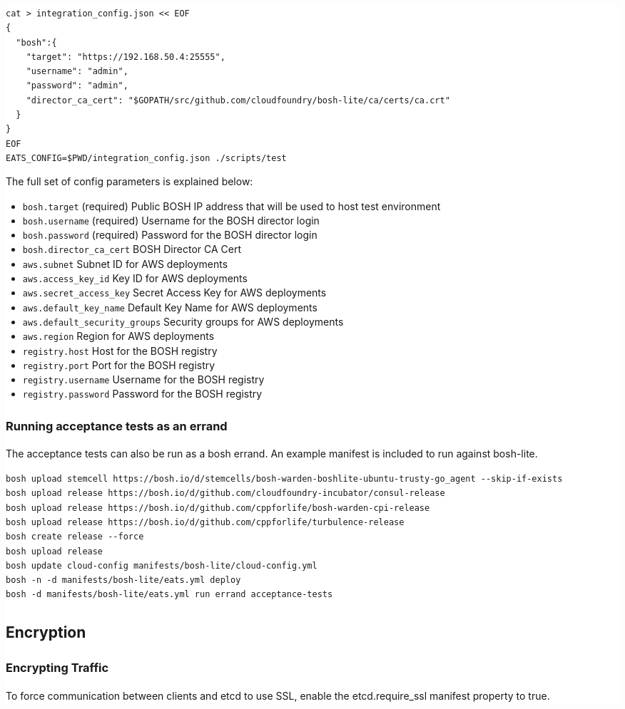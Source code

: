 ```
cat > integration_config.json << EOF
{
  "bosh":{
    "target": "https://192.168.50.4:25555",
    "username": "admin",
    "password": "admin",
    "director_ca_cert": "$GOPATH/src/github.com/cloudfoundry/bosh-lite/ca/certs/ca.crt"
  }
}
EOF
EATS_CONFIG=$PWD/integration_config.json ./scripts/test
```

The full set of config parameters is explained below:
* `bosh.target` (required) Public BOSH IP address that will be used to host test environment
* `bosh.username` (required) Username for the BOSH director login
* `bosh.password` (required) Password for the BOSH director login
* `bosh.director_ca_cert` BOSH Director CA Cert
* `aws.subnet` Subnet ID for AWS deployments
* `aws.access_key_id` Key ID for AWS deployments
* `aws.secret_access_key` Secret Access Key for AWS deployments
* `aws.default_key_name` Default Key Name for AWS deployments
* `aws.default_security_groups` Security groups for AWS deployments
* `aws.region` Region for AWS deployments
* `registry.host` Host for the BOSH registry
* `registry.port` Port for the BOSH registry
* `registry.username` Username for the BOSH registry
* `registry.password` Password for the BOSH registry

### Running acceptance tests as an errand

The acceptance tests can also be run as a bosh errand. An example manifest is included to run against bosh-lite.

```
bosh upload stemcell https://bosh.io/d/stemcells/bosh-warden-boshlite-ubuntu-trusty-go_agent --skip-if-exists
bosh upload release https://bosh.io/d/github.com/cloudfoundry-incubator/consul-release
bosh upload release https://bosh.io/d/github.com/cppforlife/bosh-warden-cpi-release
bosh upload release https://bosh.io/d/github.com/cppforlife/turbulence-release
bosh create release --force
bosh upload release
bosh update cloud-config manifests/bosh-lite/cloud-config.yml
bosh -n -d manifests/bosh-lite/eats.yml deploy
bosh -d manifests/bosh-lite/eats.yml run errand acceptance-tests
```

## Encryption

### Encrypting Traffic

To force communication between clients and etcd to use SSL, enable the etcd.require_ssl manifest property to true.
